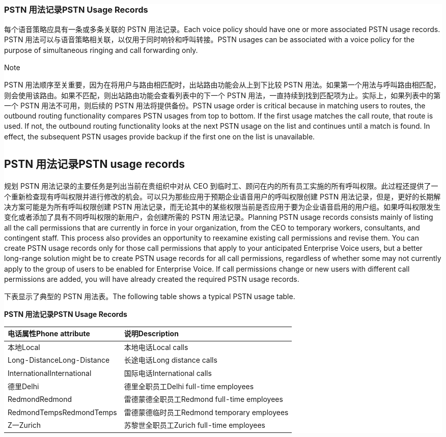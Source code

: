 ### <a name="pstn-usage-records"></a><span data-ttu-id="2690d-334">PSTN 用法记录</span><span class="sxs-lookup"><span data-stu-id="2690d-334">PSTN Usage Records</span></span>

<span data-ttu-id="2690d-335">每个语音策略应具有一条或多条关联的 PSTN 用法记录。</span><span class="sxs-lookup"><span data-stu-id="2690d-335">Each voice policy should have one or more associated PSTN usage records.</span></span> <span data-ttu-id="2690d-336">PSTN 用法可以与语音策略相关联，以仅用于同时响铃和呼叫转接。</span><span class="sxs-lookup"><span data-stu-id="2690d-336">PSTN usages can be associated with a voice policy for the purpose of simultaneous ringing and call forwarding only.</span></span> 
  
> [!NOTE]
> <span data-ttu-id="2690d-p139">PSTN 用法顺序至关重要，因为在将用户与路由相匹配时，出站路由功能会从上到下比较 PSTN 用法。如果第一个用法与呼叫路由相匹配，则会使用该路由。如果不匹配，则出站路由功能会查看列表中的下一个 PSTN 用法，一直持续到找到匹配项为止。实际上，如果列表中的第一个 PSTN 用法不可用，则后续的 PSTN 用法将提供备份。</span><span class="sxs-lookup"><span data-stu-id="2690d-p139">PSTN usage order is critical because in matching users to routes, the outbound routing functionality compares PSTN usages from top to bottom. If the first usage matches the call route, that route is used. If not, the outbound routing functionality looks at the next PSTN usage on the list and continues until a match is found. In effect, the subsequent PSTN usages provide backup if the first one on the list is unavailable.</span></span> 
  
## <a name="pstn-usage-records"></a><span data-ttu-id="2690d-341">PSTN 用法记录</span><span class="sxs-lookup"><span data-stu-id="2690d-341">PSTN usage records</span></span>

<span data-ttu-id="2690d-p140">规划 PSTN 用法记录的主要任务是列出当前在贵组织中对从 CEO 到临时工、顾问在内的所有员工实施的所有呼叫权限。此过程还提供了一个重新检查现有呼叫权限并进行修改的机会。可以只为那些应用于预期企业语音用户的呼叫权限创建 PSTN 用法记录，但是，更好的长期解决方案可能是为所有呼叫权限创建 PSTN 用法记录，而无论其中的某些权限当前是否应用于要为企业语音启用的用户组。如果呼叫权限发生变化或者添加了具有不同呼叫权限的新用户，会创建所需的 PSTN 用法记录。</span><span class="sxs-lookup"><span data-stu-id="2690d-p140">Planning PSTN usage records consists mainly of listing all the call permissions that are currently in force in your organization, from the CEO to temporary workers, consultants, and contingent staff. This process also provides an opportunity to reexamine existing call permissions and revise them. You can create PSTN usage records only for those call permissions that apply to your anticipated Enterprise Voice users, but a better long-range solution might be to create PSTN usage records for all call permissions, regardless of whether some may not currently apply to the group of users to be enabled for Enterprise Voice. If call permissions change or new users with different call permissions are added, you will have already created the required PSTN usage records.</span></span>
  
<span data-ttu-id="2690d-346">下表显示了典型的 PSTN 用法表。</span><span class="sxs-lookup"><span data-stu-id="2690d-346">The following table shows a typical PSTN usage table.</span></span>
  
<span data-ttu-id="2690d-347">**PSTN 用法记录**</span><span class="sxs-lookup"><span data-stu-id="2690d-347">**PSTN Usage Records**</span></span>

|<span data-ttu-id="2690d-348">**电话属性**</span><span class="sxs-lookup"><span data-stu-id="2690d-348">**Phone attribute**</span></span>|<span data-ttu-id="2690d-349">**说明**</span><span class="sxs-lookup"><span data-stu-id="2690d-349">**Description**</span></span>|
|:-----|:-----|
|<span data-ttu-id="2690d-350">本地</span><span class="sxs-lookup"><span data-stu-id="2690d-350">Local</span></span>  <br/> |<span data-ttu-id="2690d-351">本地电话</span><span class="sxs-lookup"><span data-stu-id="2690d-351">Local calls</span></span>  <br/> |
|<span data-ttu-id="2690d-352">Long-Distance</span><span class="sxs-lookup"><span data-stu-id="2690d-352">Long-Distance</span></span>  <br/> |<span data-ttu-id="2690d-353">长途电话</span><span class="sxs-lookup"><span data-stu-id="2690d-353">Long distance calls</span></span>  <br/> |
|<span data-ttu-id="2690d-354">International</span><span class="sxs-lookup"><span data-stu-id="2690d-354">International</span></span>  <br/> |<span data-ttu-id="2690d-355">国际电话</span><span class="sxs-lookup"><span data-stu-id="2690d-355">International calls</span></span>  <br/> |
|<span data-ttu-id="2690d-356">德里</span><span class="sxs-lookup"><span data-stu-id="2690d-356">Delhi</span></span>  <br/> |<span data-ttu-id="2690d-357">德里全职员工</span><span class="sxs-lookup"><span data-stu-id="2690d-357">Delhi full-time employees</span></span>  <br/> |
|<span data-ttu-id="2690d-358">Redmond</span><span class="sxs-lookup"><span data-stu-id="2690d-358">Redmond</span></span>  <br/> |<span data-ttu-id="2690d-359">雷德蒙德全职员工</span><span class="sxs-lookup"><span data-stu-id="2690d-359">Redmond full-time employees</span></span>  <br/> |
|<span data-ttu-id="2690d-360">RedmondTemps</span><span class="sxs-lookup"><span data-stu-id="2690d-360">RedmondTemps</span></span>  <br/> |<span data-ttu-id="2690d-361">雷德蒙德临时员工</span><span class="sxs-lookup"><span data-stu-id="2690d-361">Redmond temporary employees</span></span>  <br/> |
|<span data-ttu-id="2690d-362">Z一</span><span class="sxs-lookup"><span data-stu-id="2690d-362">Zurich</span></span>  <br/> |<span data-ttu-id="2690d-363">苏黎世全职员工</span><span class="sxs-lookup"><span data-stu-id="2690d-363">Zurich full-time employees</span></span>  <br/> |
   